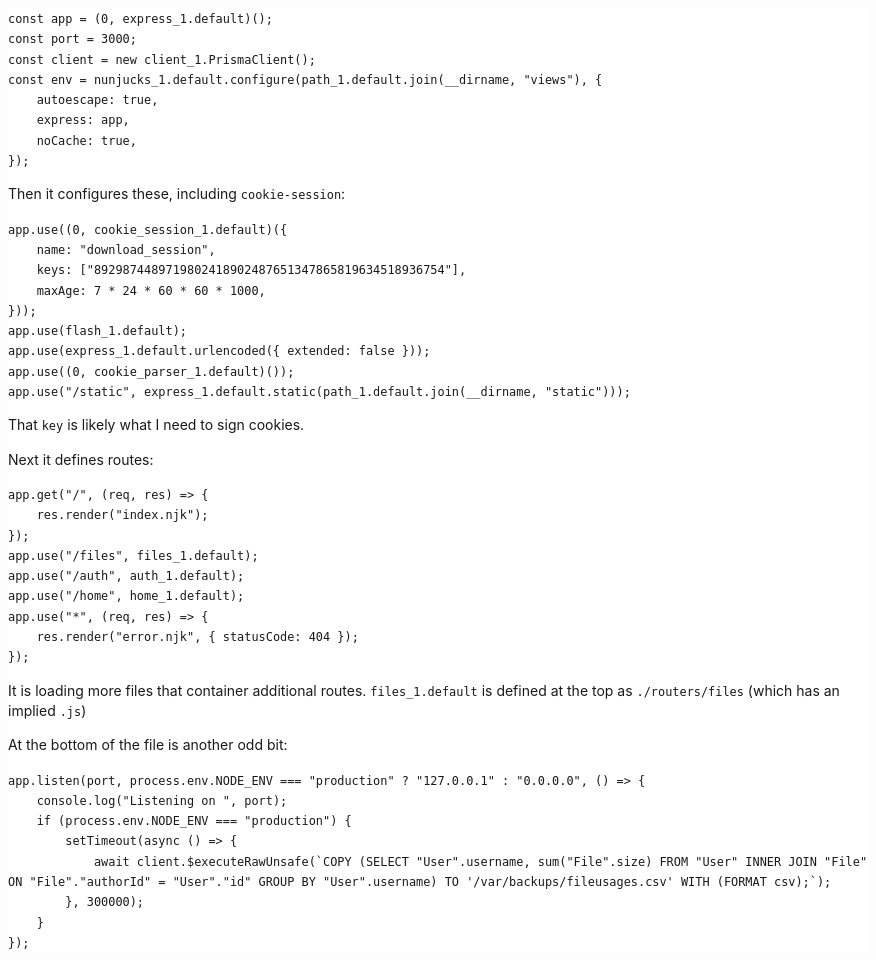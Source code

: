     const app = (0, express_1.default)();
    const port = 3000;
    const client = new client_1.PrismaClient();
    const env = nunjucks_1.default.configure(path_1.default.join(__dirname, "views"), {
        autoescape: true,
        express: app,
        noCache: true,
    });



Then it configures these, including `cookie-session`:



    app.use((0, cookie_session_1.default)({
        name: "download_session",
        keys: ["8929874489719802418902487651347865819634518936754"],
        maxAge: 7 * 24 * 60 * 60 * 1000,
    }));
    app.use(flash_1.default);
    app.use(express_1.default.urlencoded({ extended: false }));
    app.use((0, cookie_parser_1.default)());
    app.use("/static", express_1.default.static(path_1.default.join(__dirname, "static")));



That `key` is likely what I need to sign cookies.

Next it defines routes:



    app.get("/", (req, res) => {
        res.render("index.njk");
    });
    app.use("/files", files_1.default);
    app.use("/auth", auth_1.default);
    app.use("/home", home_1.default);
    app.use("*", (req, res) => {
        res.render("error.njk", { statusCode: 404 });
    });



It is loading more files that container additional routes.
`files_1.default` is defined at the top as `./routers/files` (which has
an implied `.js`)

At the bottom of the file is another odd bit:



    app.listen(port, process.env.NODE_ENV === "production" ? "127.0.0.1" : "0.0.0.0", () => {
        console.log("Listening on ", port);
        if (process.env.NODE_ENV === "production") {
            setTimeout(async () => {
                await client.$executeRawUnsafe(`COPY (SELECT "User".username, sum("File".size) FROM "User" INNER JOIN "File" ON "File"."authorId" = "User"."id" GROUP BY "User".username) TO '/var/backups/fileusages.csv' WITH (FORMAT csv);`);
            }, 300000);
        }
    });
